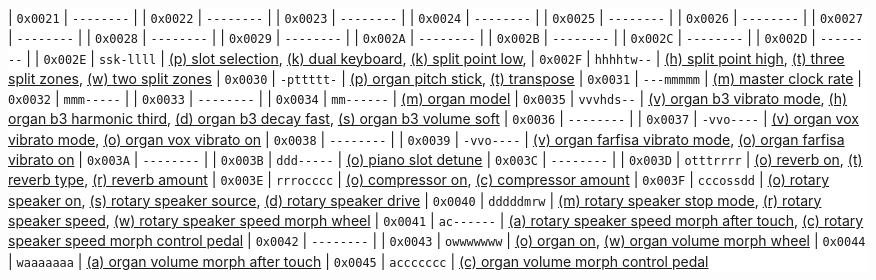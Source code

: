 | `0x0021` | `--------` |
| `0x0022` | `--------` |
| `0x0023` | `--------` |
| `0x0024` | `--------` |
| `0x0025` | `--------` |
| `0x0026` | `--------` |
| `0x0027` | `--------` |
| `0x0028` | `--------` |
| `0x0029` | `--------` |
| `0x002A` | `--------` |
| `0x002B` | `--------` |
| `0x002C` | `--------` |
| `0x002D` | `--------` |
| `0x002E` | `ssk-llll` | [(p) slot selection](ns2-doc.md#ns2-slot-enabled-and-selection), [(k) dual keyboard](ns2-doc.md#ns2-dual-keyboard), [(k) split point low](ns2-doc.md#ns2-split),
| `0x002F` | `hhhhtw--` | [(h) split point high](ns2-doc.md#ns2-split), [(t) three split zones](ns2-doc.md#ns2-split), [(w) two split zones](ns2-doc.md#ns2-split)
| `0x0030` | `-pttttt-` | [(p) organ pitch stick](ns2-doc.md#ns2-organ-pitch-stick), [(t) transpose](ns2-doc.md#ns2-transpose)
| `0x0031` | `---mmmmm` | [(m) master clock rate](ns2-doc.md#ns2-master-clock-rate)
| `0x0032` | `mmm-----` |
| `0x0033` | `--------` |
| `0x0034` | `mm------` | [(m) organ model](ns2-doc.md#ns2-organ-model)
| `0x0035` | `vvvhds--` | [(v) organ b3 vibrato mode](ns2-doc.md#ns2-organ-b3-vibrato-mode), [(h) organ b3 harmonic third](ns2-doc.md#ns2-organ-b3-harmonic-third), [(d) organ b3 decay fast](ns2-doc.md#ns2-organ-b3-decay-fast), [(s) organ b3 volume soft](ns2-doc.md#ns2-organ-b3-volume-soft)
| `0x0036` | `--------` |
| `0x0037` | `-vvo----` | [(v) organ vox vibrato mode](ns2-doc.md#ns2-organ-vox-vibrato-mode), [(o) organ vox vibrato on](ns2-doc.md#ns2-organ-vox-vibrato-on)
| `0x0038` | `--------` |
| `0x0039` | `-vvo----` | [(v) organ farfisa vibrato mode](ns2-doc.md#ns2-organ-farfisa-vibrato-mode), [(o) organ farfisa vibrato on](ns2-doc.md#ns2-organ-farfisa-vibrato-on)
| `0x003A` | `--------` |
| `0x003B` | `ddd-----` | [(o) piano slot detune](ns2-doc.md#ns2-piano-slot-detune)
| `0x003C` | `--------` |
| `0x003D` | `otttrrrr` | [(o) reverb on](ns2-doc.md#ns2-reverb-on), [(t) reverb type](ns2-doc.md#ns2-reverb-type), [(r) reverb amount](ns2-doc.md#ns2-reverb-amount)
| `0x003E` | `rrrocccc` | [(o) compressor on](ns2-doc.md#ns2-compressor-on), [(c) compressor amount](ns2-doc.md#ns2-compressor-amount)
| `0x003F` | `cccossdd` | [(o) rotary speaker on](ns2-doc.md#ns2-rotary-speaker-on), [(s) rotary speaker source](ns2-doc.md#ns2-rotary-speaker-source), [(d) rotary speaker drive](ns2-doc.md#ns2-rotary-speaker-drive)
| `0x0040` | `dddddmrw` | [(m) rotary speaker stop mode](ns2-doc.md#ns2-rotary-speaker-stop-mode), [(r) rotary speaker speed](ns2-doc.md#ns2-rotary-speaker-speed), [(w) rotary speaker speed morph wheel](ns2-doc.md#ns2-rotary-speaker-speed)
| `0x0041` | `ac------` | [(a) rotary speaker speed morph after touch](ns2-doc.md#ns2-rotary-speaker-speed), [(c) rotary speaker speed morph control pedal](ns2-doc.md#ns2-rotary-speaker-speed)
| `0x0042` | `--------` |
| `0x0043` | `owwwwwww` | [(o) organ on](ns2-doc.md#ns2-organ-on), [(w) organ volume morph wheel](ns2-doc.md#ns2-organ-volume)
| `0x0044` | `waaaaaaa` | [(a) organ volume morph after touch](ns2-doc.md#ns2-organ-volume)
| `0x0045` | `accccccc` | [(c) organ volume morph control pedal](ns2-doc.md#ns2-organ-volume)